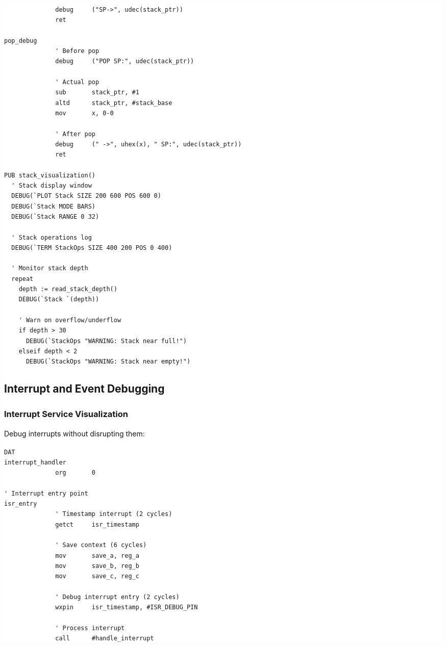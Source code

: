 ```spin2
              debug     ("SP->", udec(stack_ptr))
              ret

pop_debug
              ' Before pop
              debug     ("POP SP:", udec(stack_ptr))
              
              ' Actual pop
              sub       stack_ptr, #1
              altd      stack_ptr, #stack_base
              mov       x, 0-0
              
              ' After pop
              debug     (" ->", uhex(x), " SP:", udec(stack_ptr))
              ret

PUB stack_visualization()
  ' Stack display window
  DEBUG(`PLOT Stack SIZE 200 600 POS 600 0)
  DEBUG(`Stack MODE BARS)
  DEBUG(`Stack RANGE 0 32)
  
  ' Stack operations log
  DEBUG(`TERM StackOps SIZE 400 200 POS 0 400)
  
  ' Monitor stack depth
  repeat
    depth := read_stack_depth()
    DEBUG(`Stack `(depth))
    
    ' Warn on overflow/underflow
    if depth > 30
      DEBUG(`StackOps "WARNING: Stack near full!")
    elseif depth < 2
      DEBUG(`StackOps "WARNING: Stack near empty!")
```

## Interrupt and Event Debugging

### Interrupt Service Visualization

Debug interrupts without disrupting them:

```spin2
DAT
interrupt_handler
              org       0
              
' Interrupt entry point
isr_entry
              ' Timestamp interrupt (2 cycles)
              getct     isr_timestamp
              
              ' Save context (6 cycles)
              mov       save_a, reg_a
              mov       save_b, reg_b
              mov       save_c, reg_c
              
              ' Debug interrupt entry (2 cycles)
              wxpin     isr_timestamp, #ISR_DEBUG_PIN
              
              ' Process interrupt
              call      #handle_interrupt
```
